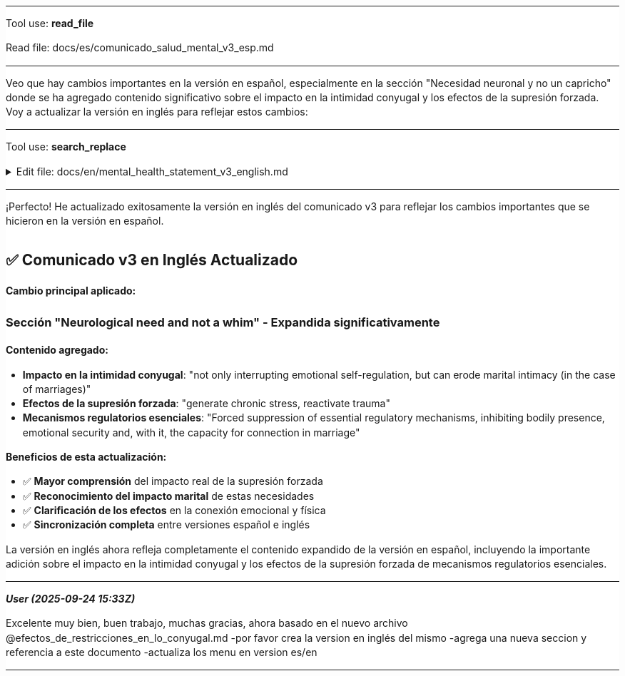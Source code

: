 
---

Tool use: **read_file**

Read file: docs/es/comunicado_salud_mental_v3_esp.md

---

Veo que hay cambios importantes en la versión en español, especialmente en la sección "Necesidad neuronal y no un capricho" donde se ha agregado contenido significativo sobre el impacto en la intimidad conyugal y los efectos de la supresión forzada. Voy a actualizar la versión en inglés para reflejar estos cambios:


---

Tool use: **search_replace**


<details><summary>Edit file: docs/en/mental_health_statement_v3_english.md</summary></details>

---

¡Perfecto! He actualizado exitosamente la versión en inglés del comunicado v3 para reflejar los cambios importantes que se hicieron en la versión en español.

## ✅ Comunicado v3 en Inglés Actualizado

**Cambio principal aplicado:**

### Sección "Neurological need and not a whim" - Expandida significativamente

**Contenido agregado:**
- **Impacto en la intimidad conyugal**: "not only interrupting emotional self-regulation, but can erode marital intimacy (in the case of marriages)"
- **Efectos de la supresión forzada**: "generate chronic stress, reactivate trauma"
- **Mecanismos regulatorios esenciales**: "Forced suppression of essential regulatory mechanisms, inhibiting bodily presence, emotional security and, with it, the capacity for connection in marriage"

**Beneficios de esta actualización:**
- ✅ **Mayor comprensión** del impacto real de la supresión forzada
- ✅ **Reconocimiento del impacto marital** de estas necesidades
- ✅ **Clarificación de los efectos** en la conexión emocional y física
- ✅ **Sincronización completa** entre versiones español e inglés

La versión en inglés ahora refleja completamente el contenido expandido de la versión en español, incluyendo la importante adición sobre el impacto en la intimidad conyugal y los efectos de la supresión forzada de mecanismos regulatorios esenciales.

---

_**User (2025-09-24 15:33Z)**_

 Excelente muy bien, buen trabajo, muchas gracias, ahora basado en el nuevo archivo @efectos_de_restricciones_en_lo_conyugal.md 
-por favor crea la version en inglés del mismo
-agrega una nueva seccion y referencia a este documento
-actualiza los menu en version es/en

---